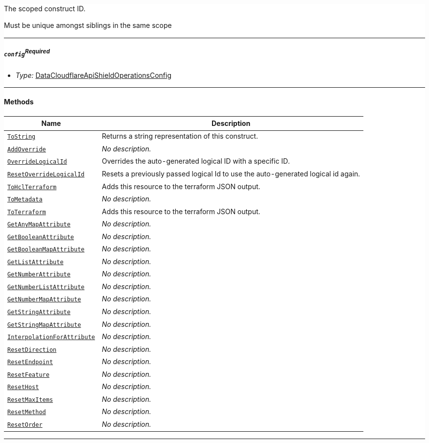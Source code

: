 The scoped construct ID.

Must be unique amongst siblings in the same scope

---

##### `config`<sup>Required</sup> <a name="config" id="@cdktf/provider-cloudflare.dataCloudflareApiShieldOperations.DataCloudflareApiShieldOperations.Initializer.parameter.config"></a>

- *Type:* <a href="#@cdktf/provider-cloudflare.dataCloudflareApiShieldOperations.DataCloudflareApiShieldOperationsConfig">DataCloudflareApiShieldOperationsConfig</a>

---

#### Methods <a name="Methods" id="Methods"></a>

| **Name** | **Description** |
| --- | --- |
| <code><a href="#@cdktf/provider-cloudflare.dataCloudflareApiShieldOperations.DataCloudflareApiShieldOperations.toString">ToString</a></code> | Returns a string representation of this construct. |
| <code><a href="#@cdktf/provider-cloudflare.dataCloudflareApiShieldOperations.DataCloudflareApiShieldOperations.addOverride">AddOverride</a></code> | *No description.* |
| <code><a href="#@cdktf/provider-cloudflare.dataCloudflareApiShieldOperations.DataCloudflareApiShieldOperations.overrideLogicalId">OverrideLogicalId</a></code> | Overrides the auto-generated logical ID with a specific ID. |
| <code><a href="#@cdktf/provider-cloudflare.dataCloudflareApiShieldOperations.DataCloudflareApiShieldOperations.resetOverrideLogicalId">ResetOverrideLogicalId</a></code> | Resets a previously passed logical Id to use the auto-generated logical id again. |
| <code><a href="#@cdktf/provider-cloudflare.dataCloudflareApiShieldOperations.DataCloudflareApiShieldOperations.toHclTerraform">ToHclTerraform</a></code> | Adds this resource to the terraform JSON output. |
| <code><a href="#@cdktf/provider-cloudflare.dataCloudflareApiShieldOperations.DataCloudflareApiShieldOperations.toMetadata">ToMetadata</a></code> | *No description.* |
| <code><a href="#@cdktf/provider-cloudflare.dataCloudflareApiShieldOperations.DataCloudflareApiShieldOperations.toTerraform">ToTerraform</a></code> | Adds this resource to the terraform JSON output. |
| <code><a href="#@cdktf/provider-cloudflare.dataCloudflareApiShieldOperations.DataCloudflareApiShieldOperations.getAnyMapAttribute">GetAnyMapAttribute</a></code> | *No description.* |
| <code><a href="#@cdktf/provider-cloudflare.dataCloudflareApiShieldOperations.DataCloudflareApiShieldOperations.getBooleanAttribute">GetBooleanAttribute</a></code> | *No description.* |
| <code><a href="#@cdktf/provider-cloudflare.dataCloudflareApiShieldOperations.DataCloudflareApiShieldOperations.getBooleanMapAttribute">GetBooleanMapAttribute</a></code> | *No description.* |
| <code><a href="#@cdktf/provider-cloudflare.dataCloudflareApiShieldOperations.DataCloudflareApiShieldOperations.getListAttribute">GetListAttribute</a></code> | *No description.* |
| <code><a href="#@cdktf/provider-cloudflare.dataCloudflareApiShieldOperations.DataCloudflareApiShieldOperations.getNumberAttribute">GetNumberAttribute</a></code> | *No description.* |
| <code><a href="#@cdktf/provider-cloudflare.dataCloudflareApiShieldOperations.DataCloudflareApiShieldOperations.getNumberListAttribute">GetNumberListAttribute</a></code> | *No description.* |
| <code><a href="#@cdktf/provider-cloudflare.dataCloudflareApiShieldOperations.DataCloudflareApiShieldOperations.getNumberMapAttribute">GetNumberMapAttribute</a></code> | *No description.* |
| <code><a href="#@cdktf/provider-cloudflare.dataCloudflareApiShieldOperations.DataCloudflareApiShieldOperations.getStringAttribute">GetStringAttribute</a></code> | *No description.* |
| <code><a href="#@cdktf/provider-cloudflare.dataCloudflareApiShieldOperations.DataCloudflareApiShieldOperations.getStringMapAttribute">GetStringMapAttribute</a></code> | *No description.* |
| <code><a href="#@cdktf/provider-cloudflare.dataCloudflareApiShieldOperations.DataCloudflareApiShieldOperations.interpolationForAttribute">InterpolationForAttribute</a></code> | *No description.* |
| <code><a href="#@cdktf/provider-cloudflare.dataCloudflareApiShieldOperations.DataCloudflareApiShieldOperations.resetDirection">ResetDirection</a></code> | *No description.* |
| <code><a href="#@cdktf/provider-cloudflare.dataCloudflareApiShieldOperations.DataCloudflareApiShieldOperations.resetEndpoint">ResetEndpoint</a></code> | *No description.* |
| <code><a href="#@cdktf/provider-cloudflare.dataCloudflareApiShieldOperations.DataCloudflareApiShieldOperations.resetFeature">ResetFeature</a></code> | *No description.* |
| <code><a href="#@cdktf/provider-cloudflare.dataCloudflareApiShieldOperations.DataCloudflareApiShieldOperations.resetHost">ResetHost</a></code> | *No description.* |
| <code><a href="#@cdktf/provider-cloudflare.dataCloudflareApiShieldOperations.DataCloudflareApiShieldOperations.resetMaxItems">ResetMaxItems</a></code> | *No description.* |
| <code><a href="#@cdktf/provider-cloudflare.dataCloudflareApiShieldOperations.DataCloudflareApiShieldOperations.resetMethod">ResetMethod</a></code> | *No description.* |
| <code><a href="#@cdktf/provider-cloudflare.dataCloudflareApiShieldOperations.DataCloudflareApiShieldOperations.resetOrder">ResetOrder</a></code> | *No description.* |

---